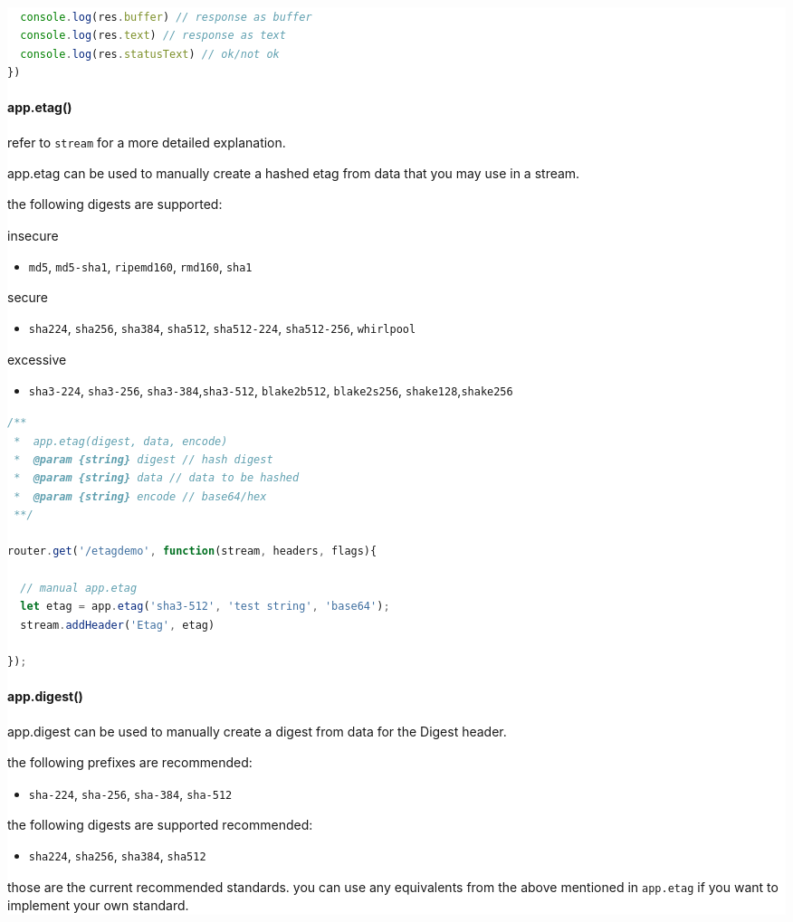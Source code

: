 ```js
  console.log(res.buffer) // response as buffer
  console.log(res.text) // response as text
  console.log(res.statusText) // ok/not ok
})

```

#### app.etag()

refer to `stream` for a more detailed explanation.

app.etag can be used to manually create a hashed etag from data that you may use in a stream.

the following digests are supported:

insecure
* `md5`, `md5-sha1`, `ripemd160`, `rmd160`, `sha1`

secure
* `sha224`, `sha256`, `sha384`, `sha512`, `sha512-224`, `sha512-256`, `whirlpool`

excessive
* `sha3-224`, `sha3-256`, `sha3-384`,`sha3-512`, `blake2b512`, `blake2s256`, `shake128`,`shake256`


```js
/**
 *  app.etag(digest, data, encode)
 *  @param {string} digest // hash digest
 *  @param {string} data // data to be hashed
 *  @param {string} encode // base64/hex
 **/

router.get('/etagdemo', function(stream, headers, flags){

  // manual app.etag
  let etag = app.etag('sha3-512', 'test string', 'base64');
  stream.addHeader('Etag', etag)

});

```

#### app.digest()

app.digest can be used to manually create a digest from data for the Digest header.

the following prefixes are recommended:

* `sha-224`, `sha-256`, `sha-384`, `sha-512`

the following digests are supported recommended:

* `sha224`, `sha256`, `sha384`, `sha512`

those are the current recommended standards.
you can use any equivalents from the above mentioned in `app.etag` if you want to implement your own standard.
